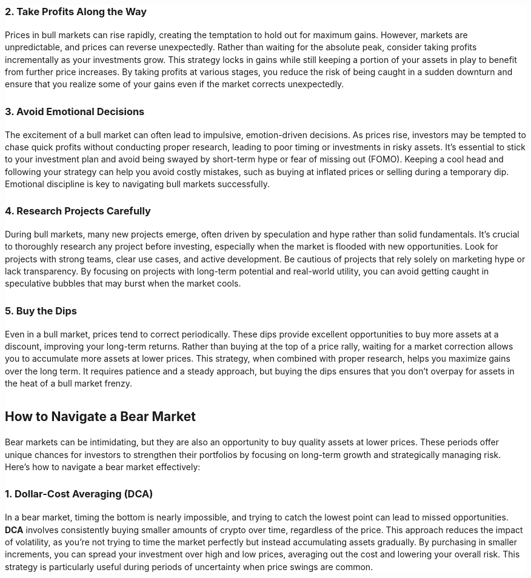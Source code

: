 ### 2. **Take Profits Along the Way**

Prices in bull markets can rise rapidly, creating the temptation to hold out for maximum gains. However, markets are unpredictable, and prices can reverse unexpectedly. Rather than waiting for the absolute peak, consider taking profits incrementally as your investments grow. This strategy locks in gains while still keeping a portion of your assets in play to benefit from further price increases. By taking profits at various stages, you reduce the risk of being caught in a sudden downturn and ensure that you realize some of your gains even if the market corrects unexpectedly.

### 3. **Avoid Emotional Decisions**

The excitement of a bull market can often lead to impulsive, emotion-driven decisions. As prices rise, investors may be tempted to chase quick profits without conducting proper research, leading to poor timing or investments in risky assets. It’s essential to stick to your investment plan and avoid being swayed by short-term hype or fear of missing out (FOMO). Keeping a cool head and following your strategy can help you avoid costly mistakes, such as buying at inflated prices or selling during a temporary dip. Emotional discipline is key to navigating bull markets successfully.

### 4. **Research Projects Carefully**

During bull markets, many new projects emerge, often driven by speculation and hype rather than solid fundamentals. It’s crucial to thoroughly research any project before investing, especially when the market is flooded with new opportunities. Look for projects with strong teams, clear use cases, and active development. Be cautious of projects that rely solely on marketing hype or lack transparency. By focusing on projects with long-term potential and real-world utility, you can avoid getting caught in speculative bubbles that may burst when the market cools.

### 5. **Buy the Dips**

Even in a bull market, prices tend to correct periodically. These dips provide excellent opportunities to buy more assets at a discount, improving your long-term returns. Rather than buying at the top of a price rally, waiting for a market correction allows you to accumulate more assets at lower prices. This strategy, when combined with proper research, helps you maximize gains over the long term. It requires patience and a steady approach, but buying the dips ensures that you don’t overpay for assets in the heat of a bull market frenzy.

## How to Navigate a Bear Market

Bear markets can be intimidating, but they are also an opportunity to buy quality assets at lower prices. These periods offer unique chances for investors to strengthen their portfolios by focusing on long-term growth and strategically managing risk. Here’s how to navigate a bear market effectively:

### 1. **Dollar-Cost Averaging (DCA)**

In a bear market, timing the bottom is nearly impossible, and trying to catch the lowest point can lead to missed opportunities. **DCA** involves consistently buying smaller amounts of crypto over time, regardless of the price. This approach reduces the impact of volatility, as you’re not trying to time the market perfectly but instead accumulating assets gradually. By purchasing in smaller increments, you can spread your investment over high and low prices, averaging out the cost and lowering your overall risk. This strategy is particularly useful during periods of uncertainty when price swings are common.

